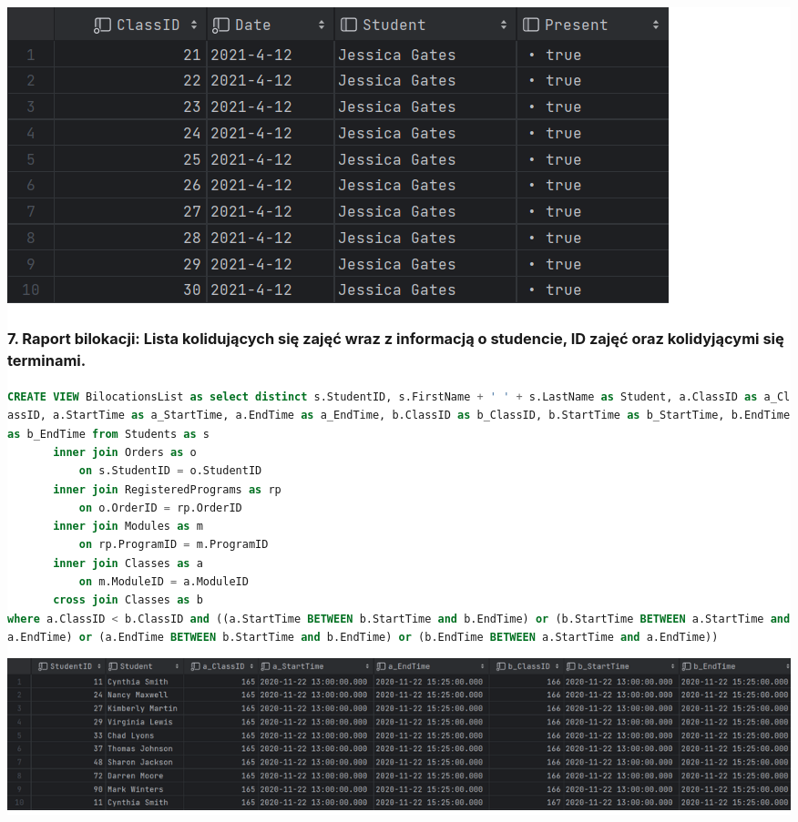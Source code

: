 ![AttendanceAllClasses](img/AttendanceAllClasses.png)

<div style="page-break-after: always;"></div>

### **7. Raport bilokacji: Lista kolidujących się zajęć wraz z informacją o studencie, ID zajęć oraz kolidyjącymi się terminami.**
```sql
CREATE VIEW BilocationsList as select distinct s.StudentID, s.FirstName + ' ' + s.LastName as Student, a.ClassID as a_ClassID, a.StartTime as a_StartTime, a.EndTime as a_EndTime, b.ClassID as b_ClassID, b.StartTime as b_StartTime, b.EndTime as b_EndTime from Students as s
       inner join Orders as o
           on s.StudentID = o.StudentID
       inner join RegisteredPrograms as rp
           on o.OrderID = rp.OrderID
       inner join Modules as m
           on rp.ProgramID = m.ProgramID
       inner join Classes as a
           on m.ModuleID = a.ModuleID
       cross join Classes as b
where a.ClassID < b.ClassID and ((a.StartTime BETWEEN b.StartTime and b.EndTime) or (b.StartTime BETWEEN a.StartTime and a.EndTime) or (a.EndTime BETWEEN b.StartTime and b.EndTime) or (b.EndTime BETWEEN a.StartTime and a.EndTime))
```
![BilocationsList](img/BilocationsList.png)
